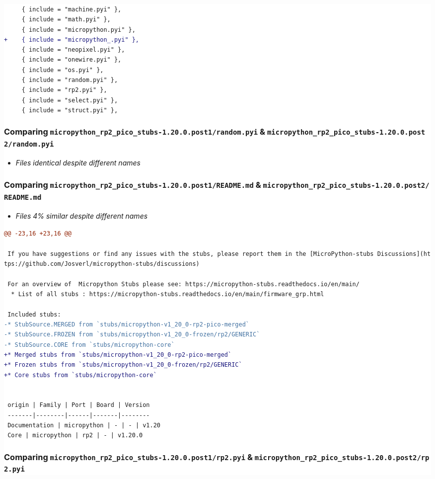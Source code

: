 ```diff
     { include = "machine.pyi" },
     { include = "math.pyi" },
     { include = "micropython.pyi" },
+    { include = "micropython_.pyi" },
     { include = "neopixel.pyi" },
     { include = "onewire.pyi" },
     { include = "os.pyi" },
     { include = "random.pyi" },
     { include = "rp2.pyi" },
     { include = "select.pyi" },
     { include = "struct.pyi" },
```

### Comparing `micropython_rp2_pico_stubs-1.20.0.post1/random.pyi` & `micropython_rp2_pico_stubs-1.20.0.post2/random.pyi`

 * *Files identical despite different names*

### Comparing `micropython_rp2_pico_stubs-1.20.0.post1/README.md` & `micropython_rp2_pico_stubs-1.20.0.post2/README.md`

 * *Files 4% similar despite different names*

```diff
@@ -23,16 +23,16 @@
 
 If you have suggestions or find any issues with the stubs, please report them in the [MicroPython-stubs Discussions](https://github.com/Josverl/micropython-stubs/discussions)
 
 For an overview of  Micropython Stubs please see: https://micropython-stubs.readthedocs.io/en/main/ 
  * List of all stubs : https://micropython-stubs.readthedocs.io/en/main/firmware_grp.html
 
 Included stubs:
-* StubSource.MERGED from `stubs/micropython-v1_20_0-rp2-pico-merged`
-* StubSource.FROZEN from `stubs/micropython-v1_20_0-frozen/rp2/GENERIC`
-* StubSource.CORE from `stubs/micropython-core`
+* Merged stubs from `stubs/micropython-v1_20_0-rp2-pico-merged`
+* Frozen stubs from `stubs/micropython-v1_20_0-frozen/rp2/GENERIC`
+* Core stubs from `stubs/micropython-core`
 
 
 origin | Family | Port | Board | Version
 -------|--------|------|-------|--------
 Documentation | micropython | - | - | v1.20 
 Core | micropython | rp2 | - | v1.20.0
```

### Comparing `micropython_rp2_pico_stubs-1.20.0.post1/rp2.pyi` & `micropython_rp2_pico_stubs-1.20.0.post2/rp2.pyi`
